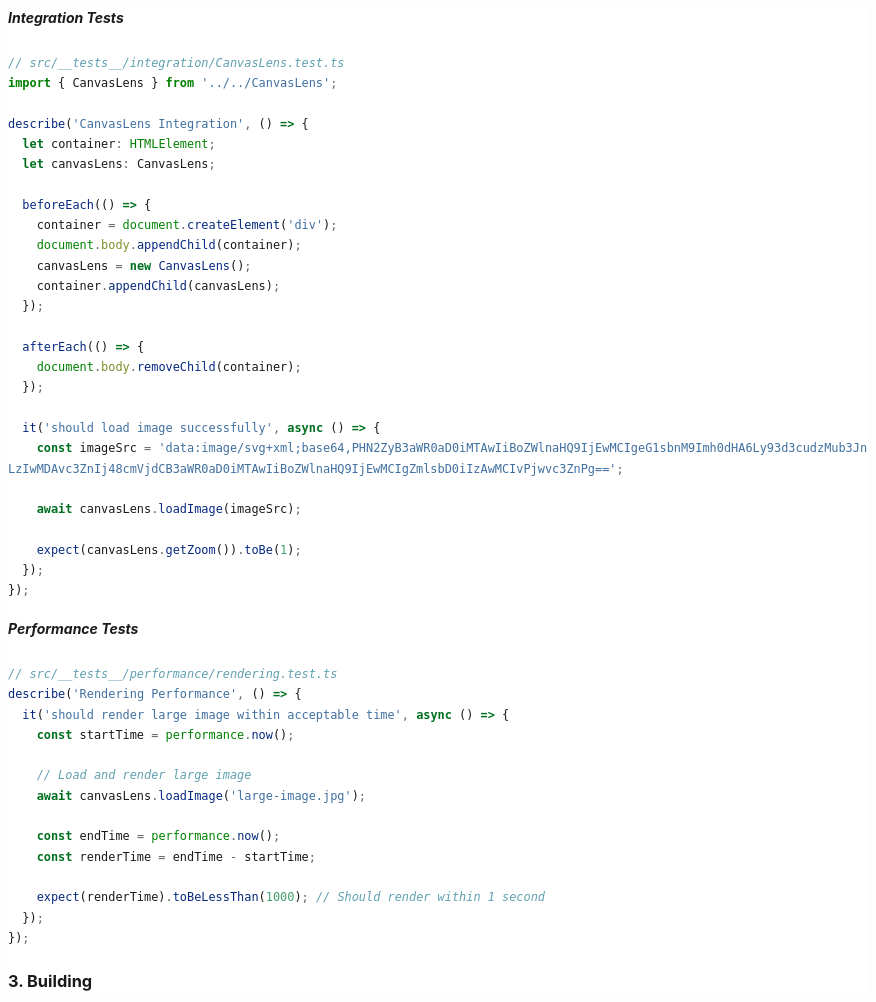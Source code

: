 ##### Integration Tests
```typescript
// src/__tests__/integration/CanvasLens.test.ts
import { CanvasLens } from '../../CanvasLens';

describe('CanvasLens Integration', () => {
  let container: HTMLElement;
  let canvasLens: CanvasLens;

  beforeEach(() => {
    container = document.createElement('div');
    document.body.appendChild(container);
    canvasLens = new CanvasLens();
    container.appendChild(canvasLens);
  });

  afterEach(() => {
    document.body.removeChild(container);
  });

  it('should load image successfully', async () => {
    const imageSrc = 'data:image/svg+xml;base64,PHN2ZyB3aWR0aD0iMTAwIiBoZWlnaHQ9IjEwMCIgeG1sbnM9Imh0dHA6Ly93d3cudzMub3JnLzIwMDAvc3ZnIj48cmVjdCB3aWR0aD0iMTAwIiBoZWlnaHQ9IjEwMCIgZmlsbD0iIzAwMCIvPjwvc3ZnPg==';
    
    await canvasLens.loadImage(imageSrc);
    
    expect(canvasLens.getZoom()).toBe(1);
  });
});
```

##### Performance Tests
```typescript
// src/__tests__/performance/rendering.test.ts
describe('Rendering Performance', () => {
  it('should render large image within acceptable time', async () => {
    const startTime = performance.now();
    
    // Load and render large image
    await canvasLens.loadImage('large-image.jpg');
    
    const endTime = performance.now();
    const renderTime = endTime - startTime;
    
    expect(renderTime).toBeLessThan(1000); // Should render within 1 second
  });
});
```

### 3. Building
